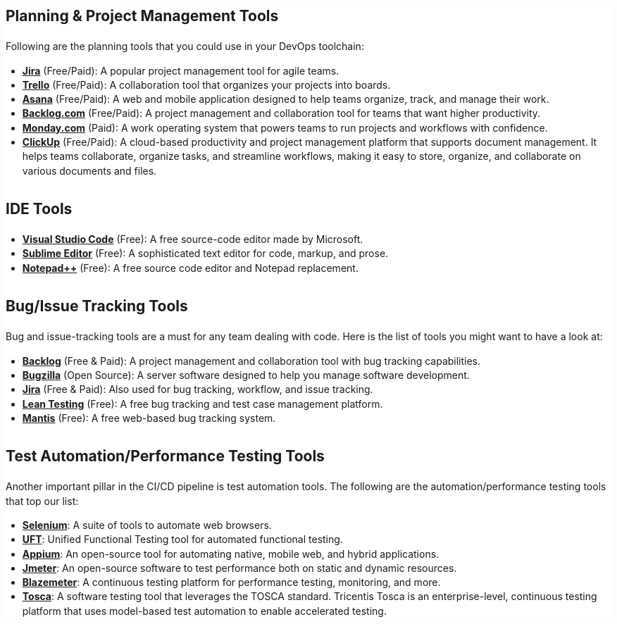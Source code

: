 ## Planning & Project Management Tools

Following are the planning tools that you could use in your DevOps toolchain:

- **[Jira](https://www.atlassian.com/software/jira)** (Free/Paid): A popular project management tool for agile teams.
- **[Trello](https://trello.com/)** (Free/Paid): A collaboration tool that organizes your projects into boards.
- **[Asana](https://asana.com/)** (Free/Paid): A web and mobile application designed to help teams organize, track, and manage their work.
- **[Backlog.com](https://backlog.com/)** (Free/Paid): A project management and collaboration tool for teams that want higher productivity.
- **[Monday.com](https://monday.com/)** (Paid): A work operating system that powers teams to run projects and workflows with confidence.
- **[ClickUp](https://clickup.com/)** (Free/Paid): A cloud-based productivity and project management platform that supports document management. It helps teams collaborate, organize tasks, and streamline workflows, making it easy to store, organize, and collaborate on various documents and files.

## IDE Tools

- **[Visual Studio Code](https://code.visualstudio.com/)** (Free): A free source-code editor made by Microsoft.
- **[Sublime Editor](https://www.sublimetext.com/)** (Free): A sophisticated text editor for code, markup, and prose.
- **[Notepad++](https://notepad-plus-plus.org/)** (Free): A free source code editor and Notepad replacement.

## Bug/Issue Tracking Tools

Bug and issue-tracking tools are a must for any team dealing with code. Here is the list of tools you might want to have a look at:

- **[Backlog](https://backlog.com/)** (Free & Paid): A project management and collaboration tool with bug tracking capabilities.
- **[Bugzilla](https://www.bugzilla.org/)** (Open Source): A server software designed to help you manage software development.
- **[Jira](https://www.atlassian.com/software/jira)** (Free & Paid): Also used for bug tracking, workflow, and issue tracking.
- **[Lean Testing](https://leantesting.com/)** (Free): A free bug tracking and test case management platform.
- **[Mantis](https://www.mantisbt.org/)** (Free): A free web-based bug tracking system.

## Test Automation/Performance Testing Tools

Another important pillar in the CI/CD pipeline is test automation tools. The following are the automation/performance testing tools that top our list:

- **[Selenium](https://www.selenium.dev/)**: A suite of tools to automate web browsers.
- **[UFT](https://software.microfocus.com/software/uft)**: Unified Functional Testing tool for automated functional testing.
- **[Appium](http://appium.io/)**: An open-source tool for automating native, mobile web, and hybrid applications.
- **[Jmeter](https://jmeter.apache.org/)**: An open-source software to test performance both on static and dynamic resources.
- **[Blazemeter](https://www.blazemeter.com/)**: A continuous testing platform for performance testing, monitoring, and more.
- **[Tosca](https://www.tricentis.com/products/automate-continuous-testing-tosca)**: A software testing tool that leverages the TOSCA standard. Tricentis Tosca is an enterprise-level, continuous testing platform that uses model-based test automation to enable accelerated testing.
